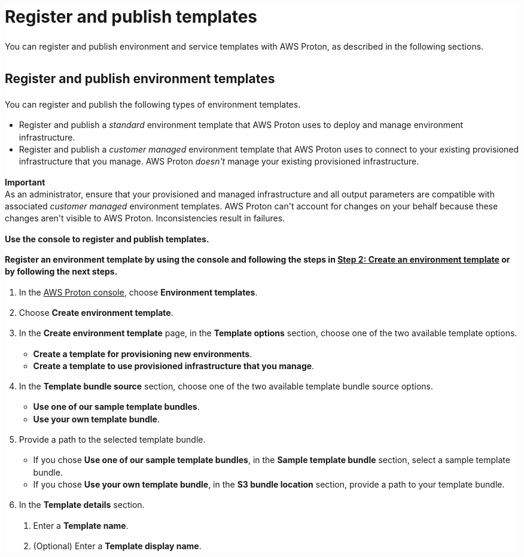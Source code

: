# Register and publish templates<a name="template-create"></a>

You can register and publish environment and service templates with AWS Proton, as described in the following sections\.

## Register and publish environment templates<a name="env-template-v1"></a>

You can register and publish the following types of environment templates\.
+ Register and publish a *standard* environment template that AWS Proton uses to deploy and manage environment infrastructure\.
+ Register and publish a *customer managed* environment template that AWS Proton uses to connect to your existing provisioned infrastructure that you manage\. AWS Proton *doesn't* manage your existing provisioned infrastructure\.

**Important**  
As an administrator, ensure that your provisioned and managed infrastructure and all output parameters are compatible with associated *customer managed* environment templates\. AWS Proton can't account for changes on your behalf because these changes aren't visible to AWS Proton\. Inconsistencies result in failures\.

**Use the console to register and publish templates\.**

**Register an environment template by using the console and following the steps in [Step 2: Create an environment template](ag-getting-started-console.md#ag-getting-started-step2) or by following the next steps\.**

1. In the [AWS Proton console](https://console.aws.amazon.com/proton/), choose **Environment templates**\.

1. Choose **Create environment template**\.

1. In the **Create environment template** page, in the **Template options** section, choose one of the two available template options\.
   + **Create a template for provisioning new environments**\.
   + **Create a template to use provisioned infrastructure that you manage**\.

1. In the **Template bundle source** section, choose one of the two available template bundle source options\.
   + **Use one of our sample template bundles**\.
   + **Use your own template bundle**\.

1. Provide a path to the selected template bundle\.
   + If you chose **Use one of our sample template bundles**, in the **Sample template bundle** section, select a sample template bundle\.
   + If you chose **Use your own template bundle**, in the **S3 bundle location** section, provide a path to your template bundle\.

1. In the **Template details** section\.

   1. Enter a **Template name**\.

   1. \(Optional\) Enter a **Template display name**\.
